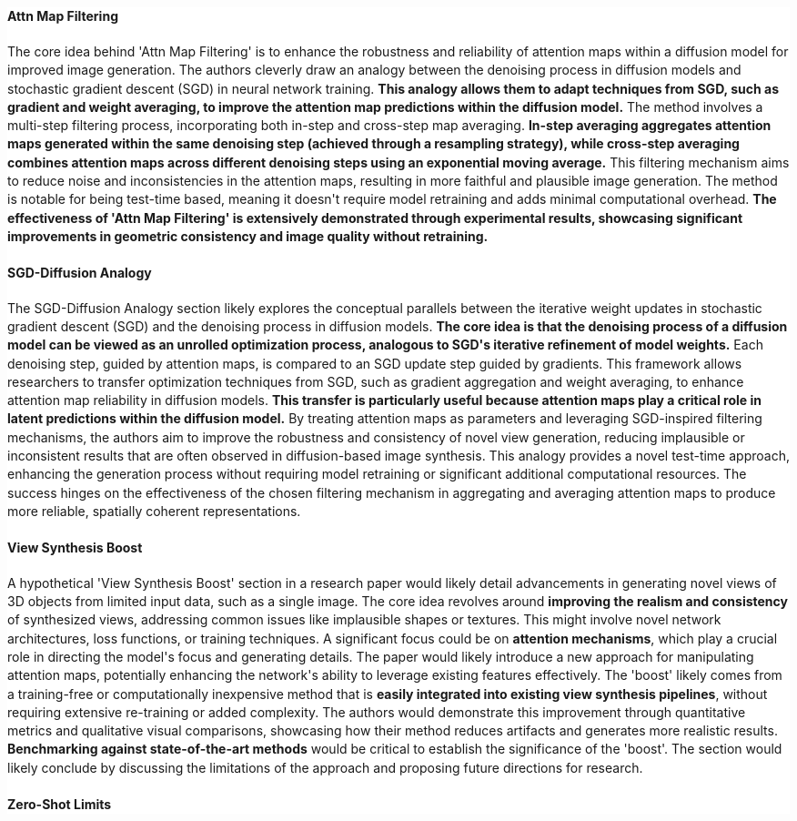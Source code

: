
#### Attn Map Filtering
The core idea behind 'Attn Map Filtering' is to enhance the robustness and reliability of attention maps within a diffusion model for improved image generation.  The authors cleverly draw an analogy between the denoising process in diffusion models and stochastic gradient descent (SGD) in neural network training. **This analogy allows them to adapt techniques from SGD, such as gradient and weight averaging, to improve the attention map predictions within the diffusion model.**  The method involves a multi-step filtering process, incorporating both in-step and cross-step map averaging. **In-step averaging aggregates attention maps generated within the same denoising step (achieved through a resampling strategy), while cross-step averaging combines attention maps across different denoising steps using an exponential moving average.**  This filtering mechanism aims to reduce noise and inconsistencies in the attention maps, resulting in more faithful and plausible image generation.  The method is notable for being test-time based, meaning it doesn't require model retraining and adds minimal computational overhead.  **The effectiveness of 'Attn Map Filtering' is extensively demonstrated through experimental results, showcasing significant improvements in geometric consistency and image quality without retraining.**

#### SGD-Diffusion Analogy
The SGD-Diffusion Analogy section likely explores the conceptual parallels between the iterative weight updates in stochastic gradient descent (SGD) and the denoising process in diffusion models.  **The core idea is that the denoising process of a diffusion model can be viewed as an unrolled optimization process, analogous to SGD's iterative refinement of model weights.**  Each denoising step, guided by attention maps, is compared to an SGD update step guided by gradients. This framework allows researchers to transfer optimization techniques from SGD, such as gradient aggregation and weight averaging, to enhance attention map reliability in diffusion models. **This transfer is particularly useful because attention maps play a critical role in latent predictions within the diffusion model.**  By treating attention maps as parameters and leveraging SGD-inspired filtering mechanisms, the authors aim to improve the robustness and consistency of novel view generation, reducing implausible or inconsistent results that are often observed in diffusion-based image synthesis.  This analogy provides a novel test-time approach, enhancing the generation process without requiring model retraining or significant additional computational resources. The success hinges on the effectiveness of the chosen filtering mechanism in aggregating and averaging attention maps to produce more reliable, spatially coherent representations.

#### View Synthesis Boost
A hypothetical 'View Synthesis Boost' section in a research paper would likely detail advancements in generating novel views of 3D objects from limited input data, such as a single image.  The core idea revolves around **improving the realism and consistency** of synthesized views, addressing common issues like implausible shapes or textures.  This might involve novel network architectures, loss functions, or training techniques.  A significant focus could be on **attention mechanisms**, which play a crucial role in directing the model's focus and generating details. The paper would likely introduce a new approach for manipulating attention maps, potentially enhancing the network's ability to leverage existing features effectively.  The 'boost' likely comes from a training-free or computationally inexpensive method that is **easily integrated into existing view synthesis pipelines**, without requiring extensive re-training or added complexity.  The authors would demonstrate this improvement through quantitative metrics and qualitative visual comparisons, showcasing how their method reduces artifacts and generates more realistic results.  **Benchmarking against state-of-the-art methods** would be critical to establish the significance of the 'boost'.  The section would likely conclude by discussing the limitations of the approach and proposing future directions for research.

#### Zero-Shot Limits